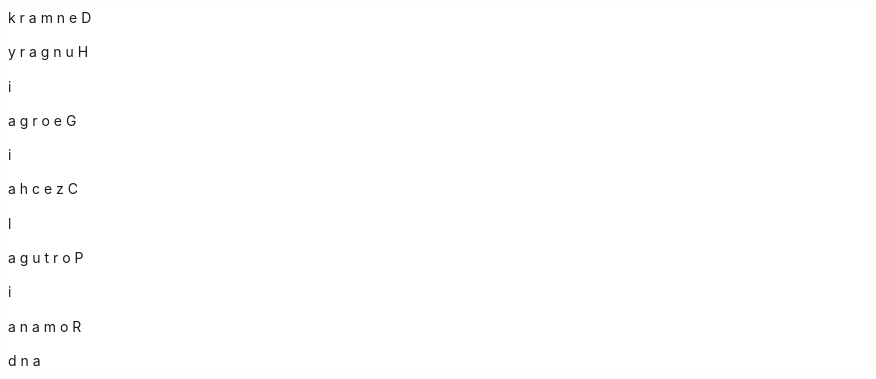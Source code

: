 k
r
a
m
n
e
D

y
r
a
g
n
u
H

i

a
g
r
o
e
G

i

a
h
c
e
z
C

l

a
g
u
t
r
o
P

i

a
n
a
m
o
R

d
n
a
